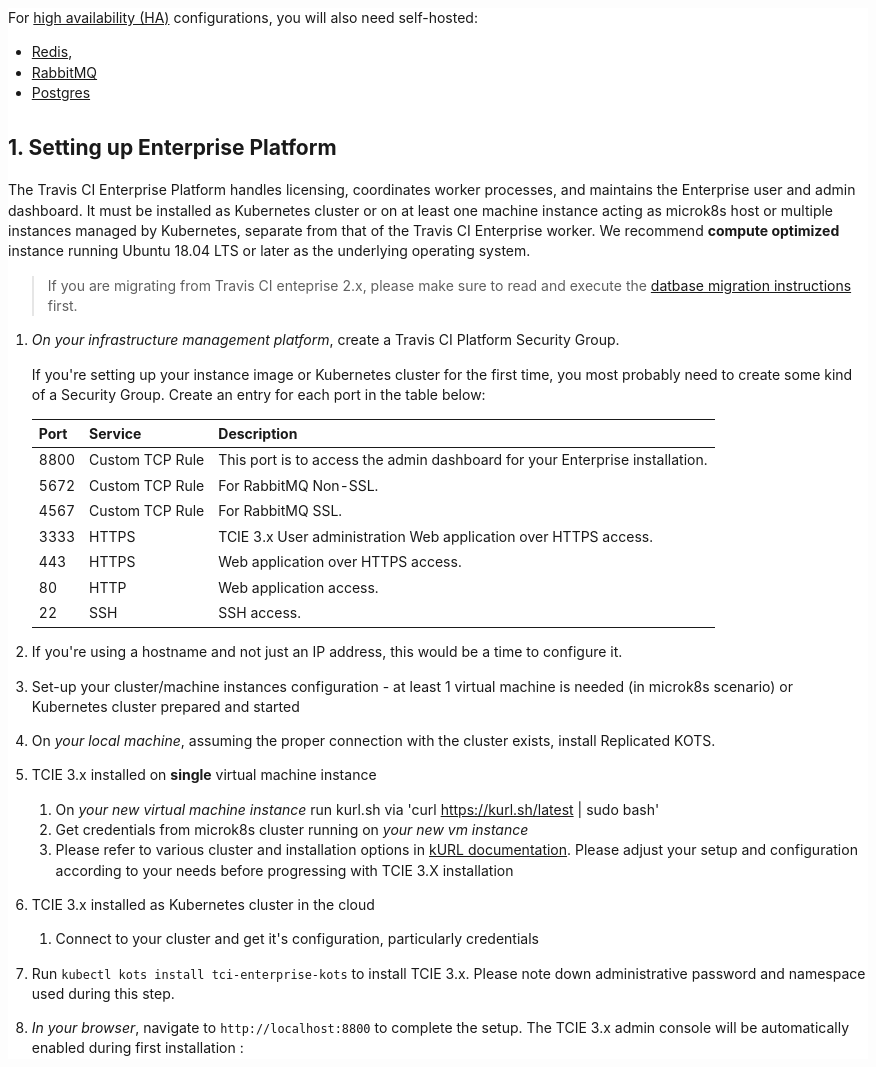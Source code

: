 For [high availability (HA)](/user/enterprise/high-availability/) configurations, you will also need self-hosted:

* [Redis](https://redis.io/),
* [RabbitMQ](https://www.rabbitmq.com/)
* [Postgres](https://www.postgresql.org/)

## 1. Setting up Enterprise Platform 

The Travis CI Enterprise Platform handles licensing, coordinates worker
processes, and maintains the Enterprise user and admin dashboard. It must be
installed as Kubernetes cluster or on at least one machine instance acting as microk8s host 
or multiple instances managed by Kubernetes, separate from that of the Travis CI
Enterprise worker. We recommend **compute optimized** instance running
Ubuntu 18.04 LTS or later as the underlying operating system.

> If you are migrating from Travis CI enteprise 2.x, please make sure to read and execute the [datbase migration instructions](/user/enterprise/tcie-3.x-migrating-db-from-2.x-to-3.x./) first.

1. *On your infrastructure management platform*, create a Travis CI Platform Security Group.

    If you're setting up your instance image or Kubernetes cluster for the first time, you most probably need to create some kind of
    a Security Group. Create an entry for each port in the table below:

    | Port | Service         | Description                                                                  |
    |:-----|:----------------|:-----------------------------------------------------------------------------|
    | 8800 | Custom TCP Rule | This port is to access the admin dashboard for your Enterprise installation. |
    | 5672 | Custom TCP Rule | For RabbitMQ Non-SSL.                                                        |
    | 4567 | Custom TCP Rule | For RabbitMQ SSL.                                                            |
    | 3333 | HTTPS           | TCIE 3.x User administration Web application over HTTPS access.              |
    | 443  | HTTPS           | Web application over HTTPS access.                                           |
    | 80   | HTTP            | Web application access.                                                      |
    | 22   | SSH             | SSH access.                                                                  |

2. If you're using a hostname and not just an IP address, this would be a time to configure it.
3. Set-up your cluster/machine instances configuration - at least 1 virtual machine is needed (in microk8s scenario) or Kubernetes cluster prepared and started
4. On *your local machine*, assuming the proper connection with the cluster exists, install Replicated KOTS.
5. TCIE 3.x installed on **single** virtual machine instance
    1. On *your new virtual machine instance* run kurl.sh via 'curl https://kurl.sh/latest | sudo bash' 
    2. Get credentials from microk8s cluster running on *your new vm instance*
    3. Please refer to various cluster and installation options in [kURL documentation](https://kurl.sh/docs/install-with-kurl/). Please adjust your setup and configuration according to your needs before progressing with TCIE 3.X installation
6. TCIE 3.x installed as Kubernetes cluster in the cloud
    1. Connect to your cluster and get it's configuration, particularly credentials
5. Run `kubectl kots install tci-enterprise-kots` to install TCIE 3.x. Please note down administrative password and namespace used during this step.
6. *In your browser*, navigate to `http://localhost:8800` to complete the setup. The TCIE 3.x admin console will be automatically enabled during first installation :
